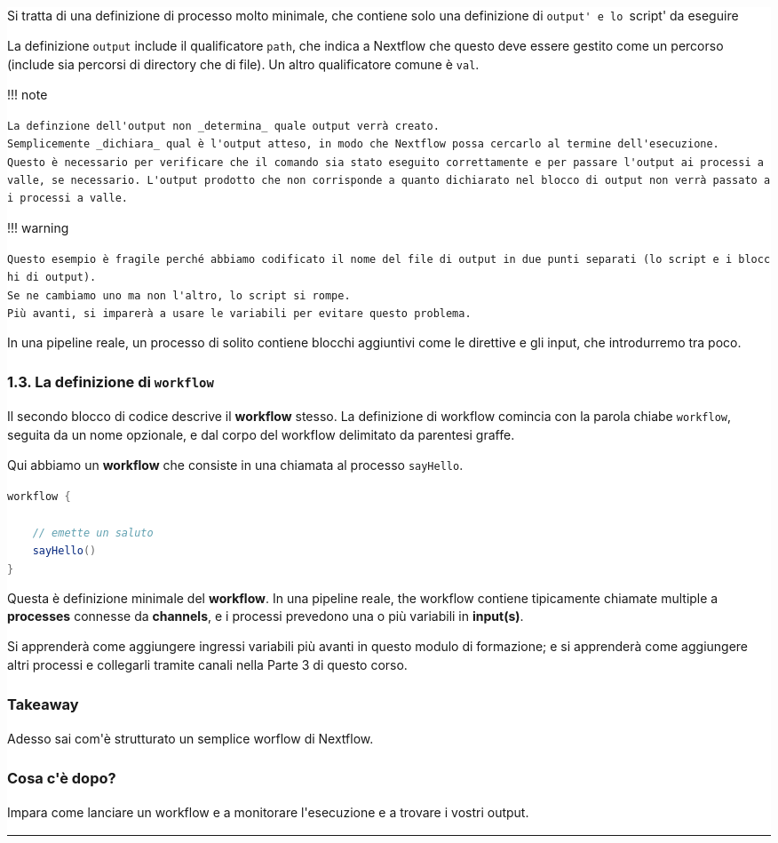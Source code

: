 Si tratta di una definizione di processo molto minimale, che contiene solo una definizione di `output' e lo `script' da eseguire

La definizione `output` include il qualificatore `path`, che indica a Nextflow che questo deve essere gestito come un percorso (include sia percorsi di directory che di file).
Un altro qualificatore comune è `val`.

!!! note

    La definzione dell'output non _determina_ quale output verrà creato.
    Semplicemente _dichiara_ qual è l'output atteso, in modo che Nextflow possa cercarlo al termine dell'esecuzione.
    Questo è necessario per verificare che il comando sia stato eseguito correttamente e per passare l'output ai processi a valle, se necessario. L'output prodotto che non corrisponde a quanto dichiarato nel blocco di output non verrà passato ai processi a valle.

!!! warning
     
    Questo esempio è fragile perché abbiamo codificato il nome del file di output in due punti separati (lo script e i blocchi di output).
    Se ne cambiamo uno ma non l'altro, lo script si rompe.
    Più avanti, si imparerà a usare le variabili per evitare questo problema.

In una pipeline reale, un processo di solito contiene blocchi aggiuntivi come le direttive e gli input, che introdurremo tra poco.

### 1.3. La definizione di `workflow`

Il secondo blocco di codice descrive il **workflow** stesso.
La definizione di workflow comincia con la parola chiabe `workflow`, seguita da un nome opzionale, e dal corpo del workflow delimitato da parentesi graffe.

Qui abbiamo un **workflow** che consiste in una chiamata al processo `sayHello`.

```groovy title="hello-world.nf" linenums="17"
workflow {

    // emette un saluto
    sayHello()
}
```

Questa è definizione minimale del **workflow**.
In una pipeline reale, the workflow contiene tipicamente chiamate multiple a **processes** connesse da **channels**, e i processi prevedono una o più variabili in **input(s)**.

Si apprenderà come aggiungere ingressi variabili più avanti in questo modulo di formazione; e si apprenderà come aggiungere altri processi e collegarli tramite canali nella Parte 3 di questo corso.

### Takeaway

Adesso sai com'è strutturato un semplice worflow di Nextflow.

### Cosa c'è dopo?

Impara come lanciare un workflow e a monitorare l'esecuzione e a trovare i vostri output.

---